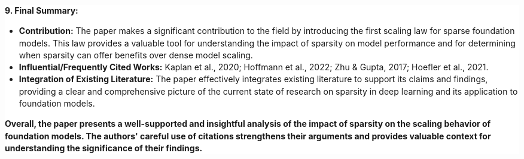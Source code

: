 **9. Final Summary:**

- **Contribution:** The paper makes a significant contribution to the field by introducing the first scaling law for sparse foundation models. This law provides a valuable tool for understanding the impact of sparsity on model performance and for determining when sparsity can offer benefits over dense model scaling.
- **Influential/Frequently Cited Works:** Kaplan et al., 2020; Hoffmann et al., 2022; Zhu & Gupta, 2017; Hoefler et al., 2021.
- **Integration of Existing Literature:** The paper effectively integrates existing literature to support its claims and findings, providing a clear and comprehensive picture of the current state of research on sparsity in deep learning and its application to foundation models.

**Overall, the paper presents a well-supported and insightful analysis of the impact of sparsity on the scaling behavior of foundation models. The authors' careful use of citations strengthens their arguments and provides valuable context for understanding the significance of their findings.** 

